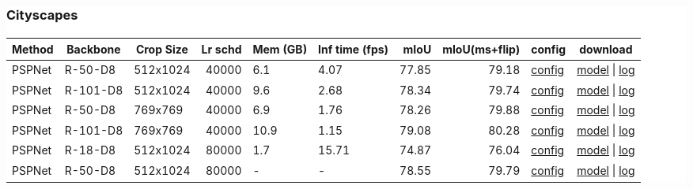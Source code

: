 ### Cityscapes

| Method        | Backbone      | Crop Size | Lr schd | Mem (GB) | Inf time (fps) |  mIoU | mIoU(ms+flip) | config                                                                                                                                         | download                                                                                                                                                                                                                                                                                                                                                                                                                             |
| ------------- | ------------- | --------- | ------: | -------- | -------------- | ----: | ------------: | ---------------------------------------------------------------------------------------------------------------------------------------------- | ------------------------------------------------------------------------------------------------------------------------------------------------------------------------------------------------------------------------------------------------------------------------------------------------------------------------------------------------------------------------------------------------------------------------------------ |
| PSPNet        | R-50-D8       | 512x1024  |   40000 | 6.1      | 4.07           | 77.85 |         79.18 | [config](https://github.com/open-mmlab/mmsegmentation/blob/master/configs/pspnet/pspnet_r50-d8_512x1024_40k_cityscapes.py)                     | [model](https://download.openmmlab.com/mmsegmentation/v0.5/pspnet/pspnet_r50-d8_512x1024_40k_cityscapes/pspnet_r50-d8_512x1024_40k_cityscapes_20200605_003338-2966598c.pth) \| [log](https://download.openmmlab.com/mmsegmentation/v0.5/pspnet/pspnet_r50-d8_512x1024_40k_cityscapes/pspnet_r50-d8_512x1024_40k_cityscapes_20200605_003338.log.json)                                                                                 |
| PSPNet        | R-101-D8      | 512x1024  |   40000 | 9.6      | 2.68           | 78.34 |         79.74 | [config](https://github.com/open-mmlab/mmsegmentation/blob/master/configs/pspnet/pspnet_r101-d8_512x1024_40k_cityscapes.py)                    | [model](https://download.openmmlab.com/mmsegmentation/v0.5/pspnet/pspnet_r101-d8_512x1024_40k_cityscapes/pspnet_r101-d8_512x1024_40k_cityscapes_20200604_232751-467e7cf4.pth) \| [log](https://download.openmmlab.com/mmsegmentation/v0.5/pspnet/pspnet_r101-d8_512x1024_40k_cityscapes/pspnet_r101-d8_512x1024_40k_cityscapes_20200604_232751.log.json)                                                                             |
| PSPNet        | R-50-D8       | 769x769   |   40000 | 6.9      | 1.76           | 78.26 |         79.88 | [config](https://github.com/open-mmlab/mmsegmentation/blob/master/configs/pspnet/pspnet_r50-d8_769x769_40k_cityscapes.py)                      | [model](https://download.openmmlab.com/mmsegmentation/v0.5/pspnet/pspnet_r50-d8_769x769_40k_cityscapes/pspnet_r50-d8_769x769_40k_cityscapes_20200606_112725-86638686.pth) \| [log](https://download.openmmlab.com/mmsegmentation/v0.5/pspnet/pspnet_r50-d8_769x769_40k_cityscapes/pspnet_r50-d8_769x769_40k_cityscapes_20200606_112725.log.json)                                                                                     |
| PSPNet        | R-101-D8      | 769x769   |   40000 | 10.9     | 1.15           | 79.08 |         80.28 | [config](https://github.com/open-mmlab/mmsegmentation/blob/master/configs/pspnet/pspnet_r101-d8_769x769_40k_cityscapes.py)                     | [model](https://download.openmmlab.com/mmsegmentation/v0.5/pspnet/pspnet_r101-d8_769x769_40k_cityscapes/pspnet_r101-d8_769x769_40k_cityscapes_20200606_112753-61c6f5be.pth) \| [log](https://download.openmmlab.com/mmsegmentation/v0.5/pspnet/pspnet_r101-d8_769x769_40k_cityscapes/pspnet_r101-d8_769x769_40k_cityscapes_20200606_112753.log.json)                                                                                 |
| PSPNet        | R-18-D8       | 512x1024  |   80000 | 1.7      | 15.71          | 74.87 |         76.04 | [config](https://github.com/open-mmlab/mmsegmentation/blob/master/configs/pspnet/pspnet_r18-d8_512x1024_80k_cityscapes.py)                     | [model](https://download.openmmlab.com/mmsegmentation/v0.5/pspnet/pspnet_r18-d8_512x1024_80k_cityscapes/pspnet_r18-d8_512x1024_80k_cityscapes_20201225_021458-09ffa746.pth) \| [log](https://download.openmmlab.com/mmsegmentation/v0.5/pspnet/pspnet_r18-d8_512x1024_80k_cityscapes/pspnet_r18-d8_512x1024_80k_cityscapes-20201225_021458.log.json)                                                                                 |
| PSPNet        | R-50-D8       | 512x1024  |   80000 | -        | -              | 78.55 |         79.79 | [config](https://github.com/open-mmlab/mmsegmentation/blob/master/configs/pspnet/pspnet_r50-d8_512x1024_80k_cityscapes.py)                     | [model](https://download.openmmlab.com/mmsegmentation/v0.5/pspnet/pspnet_r50-d8_512x1024_80k_cityscapes/pspnet_r50-d8_512x1024_80k_cityscapes_20200606_112131-2376f12b.pth) \| [log](https://download.openmmlab.com/mmsegmentation/v0.5/pspnet/pspnet_r50-d8_512x1024_80k_cityscapes/pspnet_r50-d8_512x1024_80k_cityscapes_20200606_112131.log.json)                                                                                 |